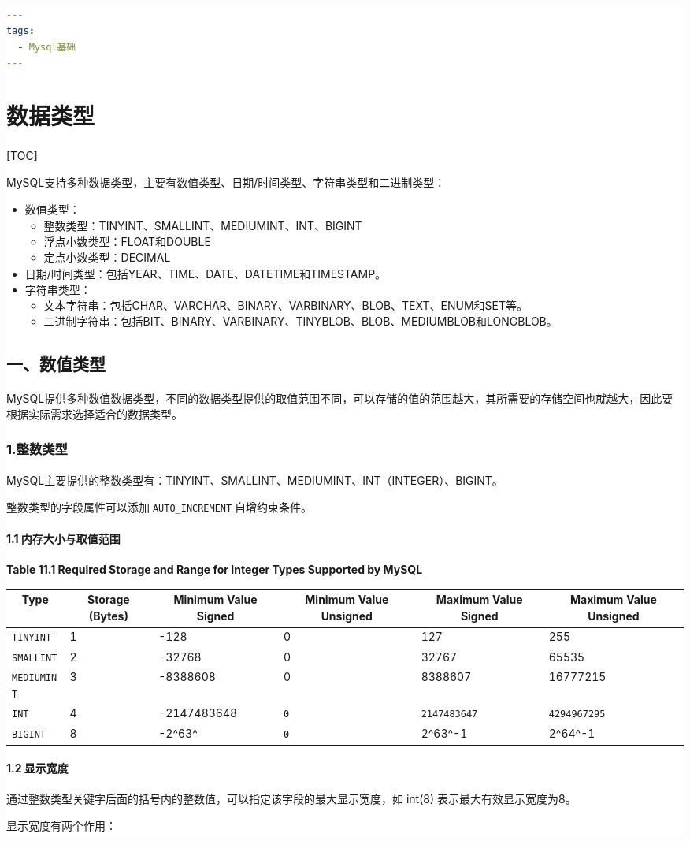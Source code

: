 ```yaml
---
tags:
  - Mysql基础
---
```


# 数据类型

[TOC]

MySQL支持多种数据类型，主要有数值类型、日期/时间类型、字符串类型和二进制类型：

- 数值类型：
  - 整数类型：TINYINT、SMALLINT、MEDIUMINT、INT、BIGINT
  - 浮点小数类型：FLOAT和DOUBLE
  - 定点小数类型：DECIMAL
- 日期/时间类型：包括YEAR、TIME、DATE、DATETIME和TIMESTAMP。
- 字符串类型：
  - 文本字符串：包括CHAR、VARCHAR、BINARY、VARBINARY、BLOB、TEXT、ENUM和SET等。
  - 二进制字符串：包括BIT、BINARY、VARBINARY、TINYBLOB、BLOB、MEDIUMBLOB和LONGBLOB。

## 一、数值类型

MySQL提供多种数值数据类型，不同的数据类型提供的取值范围不同，可以存储的值的范围越大，其所需要的存储空间也就越大，因此要根据实际需求选择适合的数据类型。

### 1.整数类型

MySQL主要提供的整数类型有：TINYINT、SMALLINT、MEDIUMINT、INT（INTEGER）、BIGINT。

整数类型的字段属性可以添加 `AUTO_INCREMENT` 自增约束条件。

#### 1.1 内存大小与取值范围

[**Table 11.1 Required Storage and Range for Integer Types Supported by MySQL**](https://dev.mysql.com/doc/refman/8.0/en/integer-types.html)

| Type        | Storage (Bytes) | Minimum Value Signed | Minimum Value Unsigned | Maximum Value Signed | Maximum Value Unsigned |
| ----------- | --------------- | -------------------- | ---------------------- | -------------------- | ---------------------- |
| `TINYINT`   | 1               | -128                 | 0                      | 127                  | 255                    |
| `SMALLINT`  | 2               | -32768               | 0                      | 32767                | 65535                  |
| `MEDIUMINT` | 3               | -8388608             | 0                      | 8388607              | 16777215               |
| `INT`       | 4               | -2147483648          | `0`                    | `2147483647`         | `4294967295`           |
| `BIGINT`    | 8               | -2^63^               | `0`                    | 2^63^-1              | 2^64^-1                |

#### 1.2 显示宽度

通过整数类型关键字后面的括号内的整数值，可以指定该字段的最大显示宽度，如 int(8) 表示最大有效显示宽度为8。

显示宽度有两个作用：
